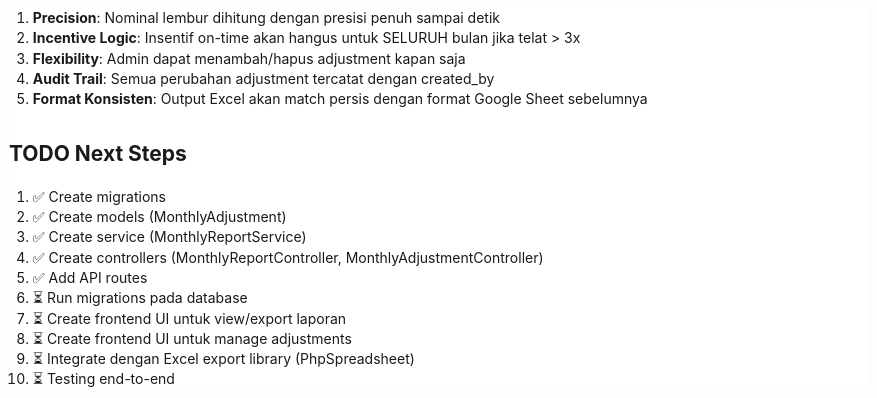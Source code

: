 1. **Precision**: Nominal lembur dihitung dengan presisi penuh sampai detik
2. **Incentive Logic**: Insentif on-time akan hangus untuk SELURUH bulan jika telat > 3x
3. **Flexibility**: Admin dapat menambah/hapus adjustment kapan saja
4. **Audit Trail**: Semua perubahan adjustment tercatat dengan created_by
5. **Format Konsisten**: Output Excel akan match persis dengan format Google Sheet sebelumnya

## TODO Next Steps

1. ✅ Create migrations
2. ✅ Create models (MonthlyAdjustment)
3. ✅ Create service (MonthlyReportService)
4. ✅ Create controllers (MonthlyReportController, MonthlyAdjustmentController)
5. ✅ Add API routes
6. ⏳ Run migrations pada database
7. ⏳ Create frontend UI untuk view/export laporan
8. ⏳ Create frontend UI untuk manage adjustments
9. ⏳ Integrate dengan Excel export library (PhpSpreadsheet)
10. ⏳ Testing end-to-end
